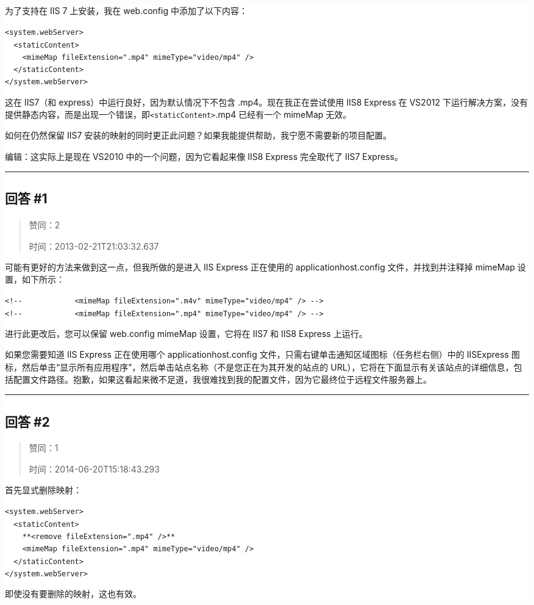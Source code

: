 为了支持在 IIS 7 上安装，我在 web.config 中添加了以下内容：

```
<system.webServer>
  <staticContent>
    <mimeMap fileExtension=".mp4" mimeType="video/mp4" />
  </staticContent>
</system.webServer> 
```

这在 IIS7（和 express）中运行良好，因为默认情况下不包含 .mp4。现在我正在尝试使用 IIS8 Express 在 VS2012 下运行解决方案，没有提供静态内容，而是出现一个错误，即`<staticContent>`.mp4 已经有一个 mimeMap 无效。

如何在仍然保留 IIS7 安装的映射的同时更正此问题？如果我能提供帮助，我宁愿不需要新的项目配置。

编辑：这实际上是现在 VS2010 中的一个问题，因为它看起来像 IIS8 Express 完全取代了 IIS7 Express。

* * *

## 回答 #1

> 赞同：2
> 
> 时间：2013-02-21T21:03:32.637

可能有更好的方法来做到这一点，但我所做的是进入 IIS Express 正在使用的 applicationhost.config 文件，并找到并注释掉 mimeMap 设置，如下所示：

```
<!--            <mimeMap fileExtension=".m4v" mimeType="video/mp4" /> -->
<!--            <mimeMap fileExtension=".mp4" mimeType="video/mp4" /> --> 
```

进行此更改后，您可以保留 web.config mimeMap 设置，它将在 IIS7 和 IIS8 Express 上运行。

如果您需要知道 IIS Express 正在使用哪个 applicationhost.config 文件，只需右键单击通知区域图标（任务栏右侧）中的 IISExpress 图标，然后单击“显示所有应用程序”，然后单击站点名称（不是您正在为其开发的站点的 URL），它将在下面显示有关该站点的详细信息，包括配置文件路径。抱歉，如果这看起来微不足道，我很难找到我的配置文件，因为它最终位于远程文件服务器上。

* * *

## 回答 #2

> 赞同：1
> 
> 时间：2014-06-20T15:18:43.293

首先显式删除映射：

```
<system.webServer>
  <staticContent>
    **<remove fileExtension=".mp4" />**
    <mimeMap fileExtension=".mp4" mimeType="video/mp4" />
  </staticContent>
</system.webServer>
```

即使没有要删除的映射，这也有效。
